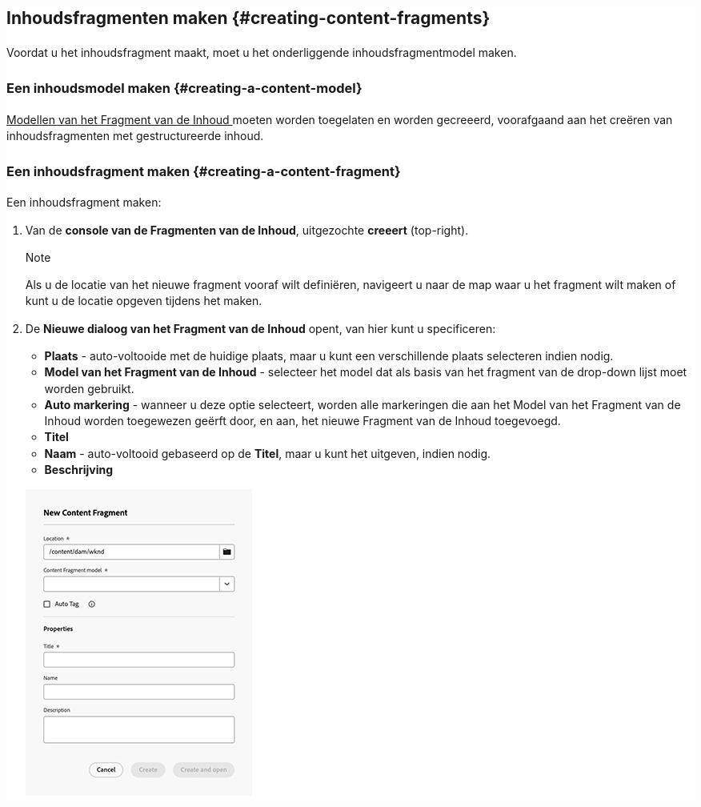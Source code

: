 ## Inhoudsfragmenten maken {#creating-content-fragments}

Voordat u het inhoudsfragment maakt, moet u het onderliggende inhoudsfragmentmodel maken.

### Een inhoudsmodel maken {#creating-a-content-model}

[ Modellen van het Fragment van de Inhoud ](/help/sites-cloud/administering/content-fragments/managing-content-fragment-models.md) moeten worden toegelaten en worden gecreeerd, voorafgaand aan het creëren van inhoudsfragmenten met gestructureerde inhoud.

### Een inhoudsfragment maken {#creating-a-content-fragment}

Een inhoudsfragment maken:

1. Van de **console van de Fragmenten van de Inhoud**, uitgezochte **creeert** (top-right).

   >[!NOTE]
   >
   >Als u de locatie van het nieuwe fragment vooraf wilt definiëren, navigeert u naar de map waar u het fragment wilt maken of kunt u de locatie opgeven tijdens het maken.

1. De **Nieuwe dialoog van het Fragment van de Inhoud** opent, van hier kunt u specificeren:

   * **Plaats** - auto-voltooide met de huidige plaats, maar u kunt een verschillende plaats selecteren indien nodig.
   * **Model van het Fragment van de Inhoud** - selecteer het model dat als basis van het fragment van de drop-down lijst moet worden gebruikt.
   * **Auto markering** - wanneer u deze optie selecteert, worden alle markeringen die aan het Model van het Fragment van de Inhoud worden toegewezen geërft door, en aan, het nieuwe Fragment van de Inhoud toegevoegd.
   * **Titel**
   * **Naam** - auto-voltooid gebaseerd op de **Titel**, maar u kunt het uitgeven, indien nodig.
   * **Beschrijving**

   ![ Nieuwe dialoog van het Fragment van de Inhoud ](assets/cf-managing-new-cf-dialog.png)
